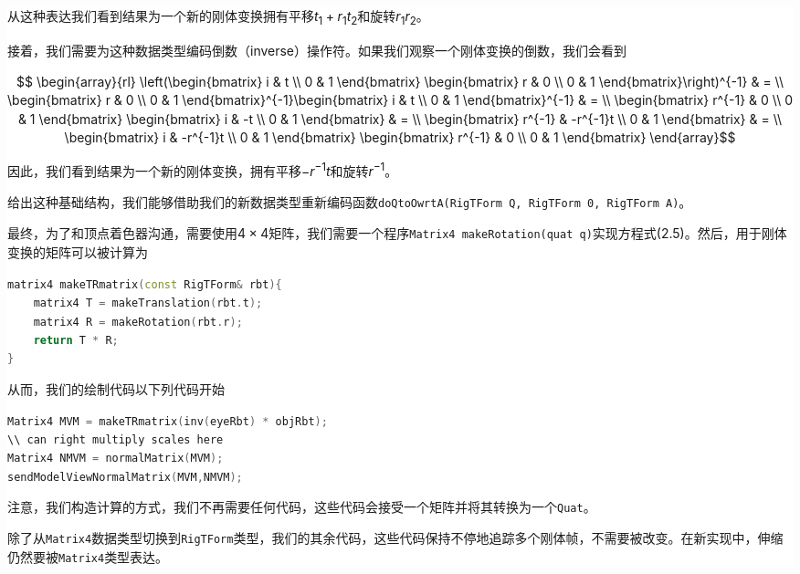 从这种表达我们看到结果为一个新的刚体变换拥有平移$t_1 + r_1t_2$和旋转$r_1r_2$。

接着，我们需要为这种数据类型编码倒数（inverse）操作符。如果我们观察一个刚体变换的倒数，我们会看到

$$ \begin{array}{rl}
\left(\begin{bmatrix} i & t \\ 0 & 1 \end{bmatrix} \begin{bmatrix} r & 0 \\ 0 & 1 \end{bmatrix}\right)^{-1}  & =  \\
\begin{bmatrix} r & 0 \\ 0 & 1 \end{bmatrix}^{-1}\begin{bmatrix} i & t \\ 0 & 1 \end{bmatrix}^{-1}  & = \\
\begin{bmatrix} r^{-1} & 0 \\ 0 & 1 \end{bmatrix} \begin{bmatrix} i & -t \\ 0 & 1 \end{bmatrix}  & = \\
\begin{bmatrix} r^{-1} & -r^{-1}t \\ 0 & 1 \end{bmatrix} & = \\
\begin{bmatrix} i & -r^{-1}t \\ 0 & 1 \end{bmatrix} \begin{bmatrix} r^{-1} & 0 \\ 0 & 1 \end{bmatrix}
\end{array}$$

因此，我们看到结果为一个新的刚体变换，拥有平移$-r^{-1}t$和旋转$r^{-1}$。

给出这种基础结构，我们能够借助我们的新数据类型重新编码函数`doQtoOwrtA(RigTForm Q, RigTForm 0, RigTForm A)`。

最终，为了和顶点着色器沟通，需要使用$4\times4$矩阵，我们需要一个程序`Matrix4 makeRotation(quat q)`实现方程式(2.5)。然后，用于刚体变换的矩阵可以被计算为

```cpp
matrix4 makeTRmatrix(const RigTForm& rbt){ 
	matrix4 T = makeTranslation(rbt.t); 
	matrix4 R = makeRotation(rbt.r); 
	return T * R; 
}
```
从而，我们的绘制代码以下列代码开始

```cpp
Matrix4 MVM = makeTRmatrix(inv(eyeRbt) * objRbt); 
\\ can right multiply scales here 
Matrix4 NMVM = normalMatrix(MVM); 
sendModelViewNormalMatrix(MVM,NMVM);
```
注意，我们构造计算的方式，我们不再需要任何代码，这些代码会接受一个矩阵并将其转换为一个`Quat`。

除了从`Matrix4`数据类型切换到`RigTForm`类型，我们的其余代码，这些代码保持不停地追踪多个刚体帧，不需要被改变。在新实现中，伸缩仍然要被`Matrix4`类型表达。

